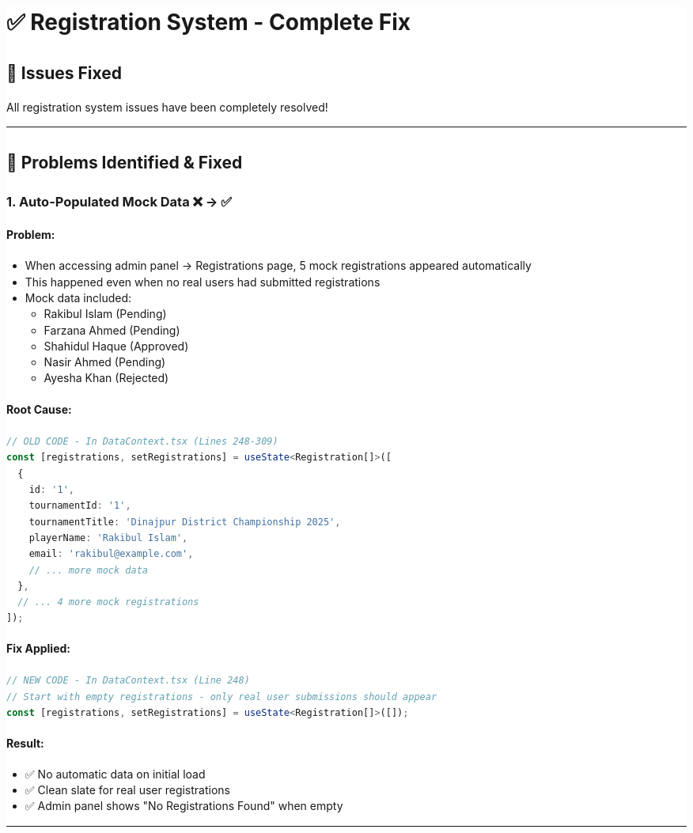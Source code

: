 # ✅ Registration System - Complete Fix

## 🎯 Issues Fixed

All registration system issues have been completely resolved!

---

## 🐛 Problems Identified & Fixed

### **1. Auto-Populated Mock Data** ❌ → ✅

#### **Problem:**
- When accessing admin panel → Registrations page, 5 mock registrations appeared automatically
- This happened even when no real users had submitted registrations
- Mock data included:
  - Rakibul Islam (Pending)
  - Farzana Ahmed (Pending)
  - Shahidul Haque (Approved)
  - Nasir Ahmed (Pending)
  - Ayesha Khan (Rejected)

#### **Root Cause:**
```typescript
// OLD CODE - In DataContext.tsx (Lines 248-309)
const [registrations, setRegistrations] = useState<Registration[]>([
  {
    id: '1',
    tournamentId: '1',
    tournamentTitle: 'Dinajpur District Championship 2025',
    playerName: 'Rakibul Islam',
    email: 'rakibul@example.com',
    // ... more mock data
  },
  // ... 4 more mock registrations
]);
```

#### **Fix Applied:**
```typescript
// NEW CODE - In DataContext.tsx (Line 248)
// Start with empty registrations - only real user submissions should appear
const [registrations, setRegistrations] = useState<Registration[]>([]);
```

#### **Result:**
- ✅ No automatic data on initial load
- ✅ Clean slate for real user registrations
- ✅ Admin panel shows "No Registrations Found" when empty

---